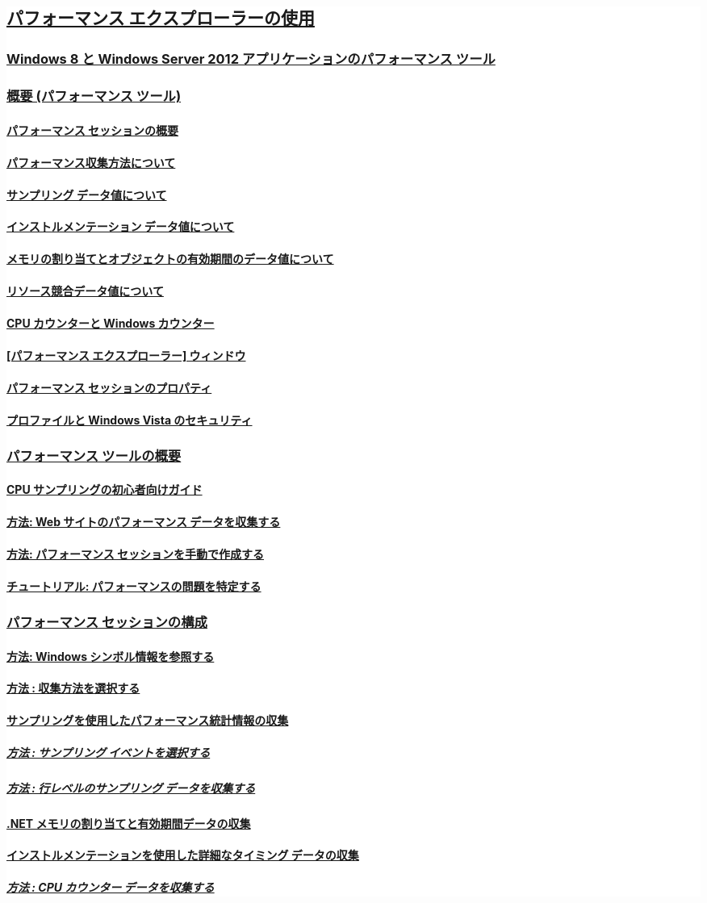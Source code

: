 ## [パフォーマンス エクスプローラーの使用](performance-explorer.md)
### [Windows 8 と Windows Server 2012 アプリケーションのパフォーマンス ツール](performance-tools-on-windows-8-and-windows-server-2012-applications.md)
### [概要 (パフォーマンス ツール)](overviews-performance-tools.md)
#### [パフォーマンス セッションの概要](performance-session-overview.md)
#### [パフォーマンス収集方法について](understanding-performance-collection-methods.md)
#### [サンプリング データ値について](understanding-sampling-data-values.md)
#### [インストルメンテーション データ値について](understanding-instrumentation-data-values.md)
#### [メモリの割り当てとオブジェクトの有効期間のデータ値について](understanding-memory-allocation-and-object-lifetime-data-values.md)
#### [リソース競合データ値について](understanding-resource-contention-data-values.md)
#### [CPU カウンターと Windows カウンター](cpu-and-windows-counters.md)
#### [[パフォーマンス エクスプローラー] ウィンドウ](performance-explorer-window.md)
#### [パフォーマンス セッションのプロパティ](performance-session-properties.md)
#### [プロファイルと Windows Vista のセキュリティ](profiling-and-windows-vista-security.md)
### [パフォーマンス ツールの概要](getting-started-with-performance-tools.md)
#### [CPU サンプリングの初心者向けガイド](beginners-guide-to-cpu-sampling.md)
#### [方法: Web サイトのパフォーマンス データを収集する](how-to-collect-performance-data-for-a-web-site.md)
#### [方法: パフォーマンス セッションを手動で作成する](how-to-manually-create-performance-sessions.md)
#### [チュートリアル: パフォーマンスの問題を特定する](walkthrough-identifying-performance-problems.md)
### [パフォーマンス セッションの構成](configuring-performance-sessions.md)
#### [方法: Windows シンボル情報を参照する](how-to-reference-windows-symbol-information.md)
#### [方法 : 収集方法を選択する](how-to-choose-collection-methods.md)
#### [サンプリングを使用したパフォーマンス統計情報の収集](collecting-performance-statistics-by-using-sampling.md)
##### [方法 : サンプリング イベントを選択する](how-to-choose-sampling-events.md)
##### [方法 : 行レベルのサンプリング データを収集する](how-to-collect-line-level-sampling-data.md)
#### [.NET メモリの割り当てと有効期間データの収集](collecting-dotnet-memory-allocation-and-lifetime-data.md)
#### [インストルメンテーションを使用した詳細なタイミング データの収集](collecting-detailed-timing-data-by-using-instrumentation.md)
##### [方法 : CPU カウンター データを収集する](how-to-collect-cpu-counter-data.md)